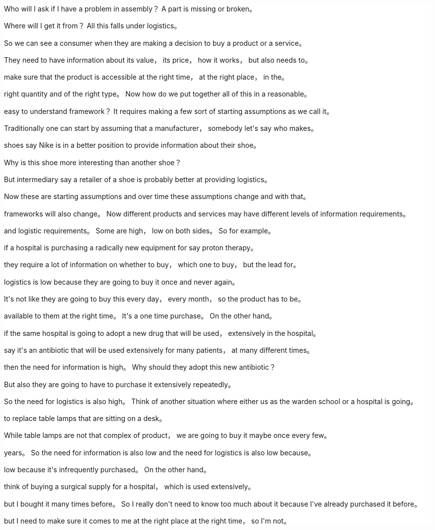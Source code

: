 Who will I ask if I have a problem in assembly？ A part is missing or broken。

Where will I get it from？ All this falls under logistics。

So we can see a consumer when they are making a decision to buy a product or a service。

They need to have information about its value， its price， how it works， but also needs to。

make sure that the product is accessible at the right time， at the right place， in the。

right quantity and of the right type。 Now how do we put together all of this in a reasonable。

easy to understand framework？ It requires making a few sort of starting assumptions as we call it。

Traditionally one can start by assuming that a manufacturer， somebody let's say who makes。

shoes say Nike is in a better position to provide information about their shoe。

Why is this shoe more interesting than another shoe？

But intermediary say a retailer of a shoe is probably better at providing logistics。

Now these are starting assumptions and over time these assumptions change and with that。

frameworks will also change。 Now different products and services may have different levels of information requirements。

and logistic requirements。 Some are high， low on both sides。 So for example。

if a hospital is purchasing a radically new equipment for say proton therapy。

they require a lot of information on whether to buy， which one to buy， but the lead for。

logistics is low because they are going to buy it once and never again。

It's not like they are going to buy this every day， every month， so the product has to be。

available to them at the right time。 It's a one time purchase。 On the other hand。

if the same hospital is going to adopt a new drug that will be used， extensively in the hospital。

say it's an antibiotic that will be used extensively for many patients， at many different times。

then the need for information is high。 Why should they adopt this new antibiotic？

But also they are going to have to purchase it extensively repeatedly。

So the need for logistics is also high。 Think of another situation where either us as the warden school or a hospital is going。

to replace table lamps that are sitting on a desk。

While table lamps are not that complex of product， we are going to buy it maybe once every few。

years。 So the need for information is also low and the need for logistics is also low because。

low because it's infrequently purchased。 On the other hand。

think of buying a surgical supply for a hospital， which is used extensively。

but I bought it many times before。 So I really don't need to know too much about it because I've already purchased it before。

but I need to make sure it comes to me at the right place at the right time， so I'm not。
